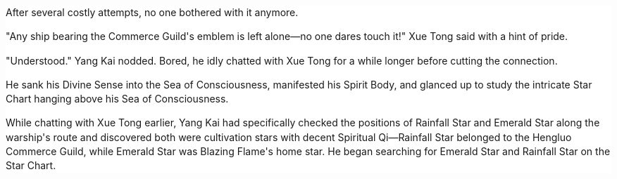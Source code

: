 After several costly attempts, no one bothered with it anymore.

"Any ship bearing the Commerce Guild's emblem is left alone—no one dares touch it!" Xue Tong said with a hint of pride.

"Understood." Yang Kai nodded. Bored, he idly chatted with Xue Tong for a while longer before cutting the connection.

He sank his Divine Sense into the Sea of Consciousness, manifested his Spirit Body, and glanced up to study the intricate Star Chart hanging above his Sea of Consciousness.

While chatting with Xue Tong earlier, Yang Kai had specifically checked the positions of Rainfall Star and Emerald Star along the warship's route and discovered both were cultivation stars with decent Spiritual Qi—Rainfall Star belonged to the Hengluo Commerce Guild, while Emerald Star was Blazing Flame's home star. He began searching for Emerald Star and Rainfall Star on the Star Chart.